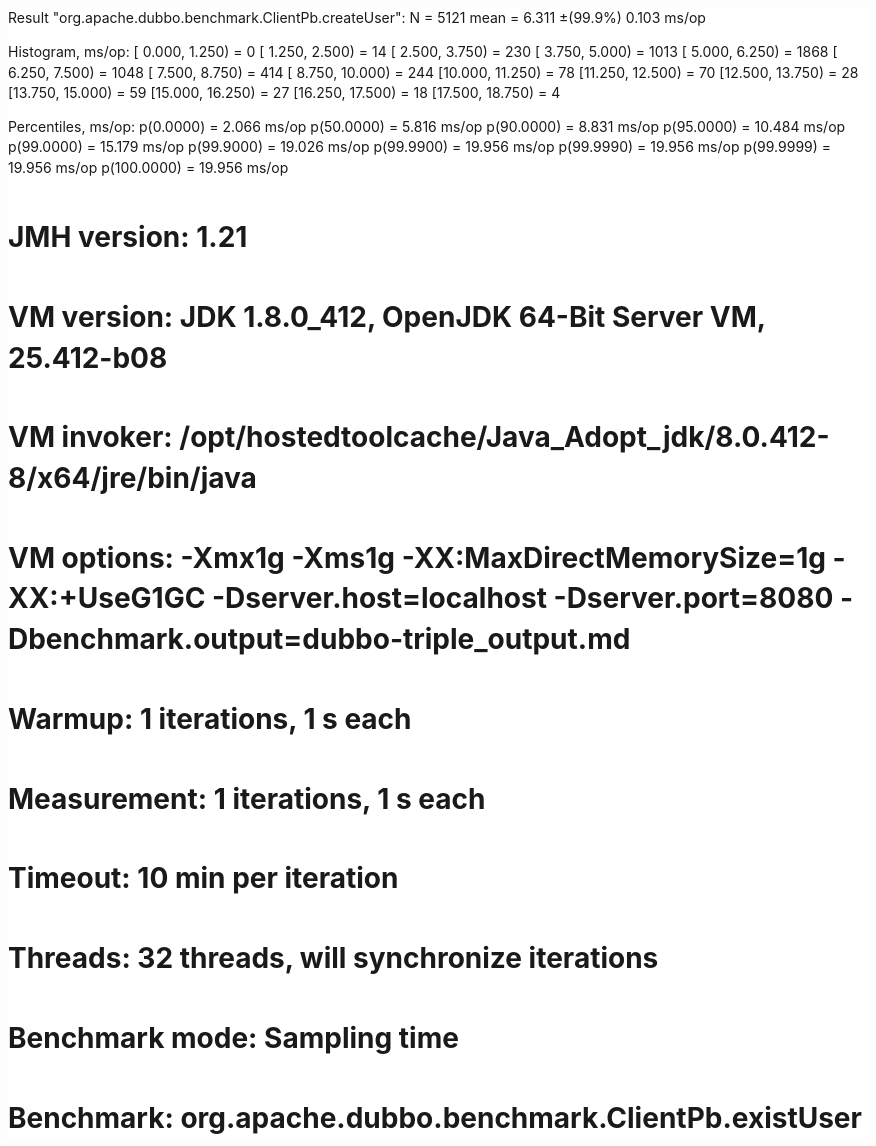 

Result "org.apache.dubbo.benchmark.ClientPb.createUser":
  N = 5121
  mean =      6.311 ±(99.9%) 0.103 ms/op

  Histogram, ms/op:
    [ 0.000,  1.250) = 0 
    [ 1.250,  2.500) = 14 
    [ 2.500,  3.750) = 230 
    [ 3.750,  5.000) = 1013 
    [ 5.000,  6.250) = 1868 
    [ 6.250,  7.500) = 1048 
    [ 7.500,  8.750) = 414 
    [ 8.750, 10.000) = 244 
    [10.000, 11.250) = 78 
    [11.250, 12.500) = 70 
    [12.500, 13.750) = 28 
    [13.750, 15.000) = 59 
    [15.000, 16.250) = 27 
    [16.250, 17.500) = 18 
    [17.500, 18.750) = 4 

  Percentiles, ms/op:
      p(0.0000) =      2.066 ms/op
     p(50.0000) =      5.816 ms/op
     p(90.0000) =      8.831 ms/op
     p(95.0000) =     10.484 ms/op
     p(99.0000) =     15.179 ms/op
     p(99.9000) =     19.026 ms/op
     p(99.9900) =     19.956 ms/op
     p(99.9990) =     19.956 ms/op
     p(99.9999) =     19.956 ms/op
    p(100.0000) =     19.956 ms/op


# JMH version: 1.21
# VM version: JDK 1.8.0_412, OpenJDK 64-Bit Server VM, 25.412-b08
# VM invoker: /opt/hostedtoolcache/Java_Adopt_jdk/8.0.412-8/x64/jre/bin/java
# VM options: -Xmx1g -Xms1g -XX:MaxDirectMemorySize=1g -XX:+UseG1GC -Dserver.host=localhost -Dserver.port=8080 -Dbenchmark.output=dubbo-triple_output.md
# Warmup: 1 iterations, 1 s each
# Measurement: 1 iterations, 1 s each
# Timeout: 10 min per iteration
# Threads: 32 threads, will synchronize iterations
# Benchmark mode: Sampling time
# Benchmark: org.apache.dubbo.benchmark.ClientPb.existUser
